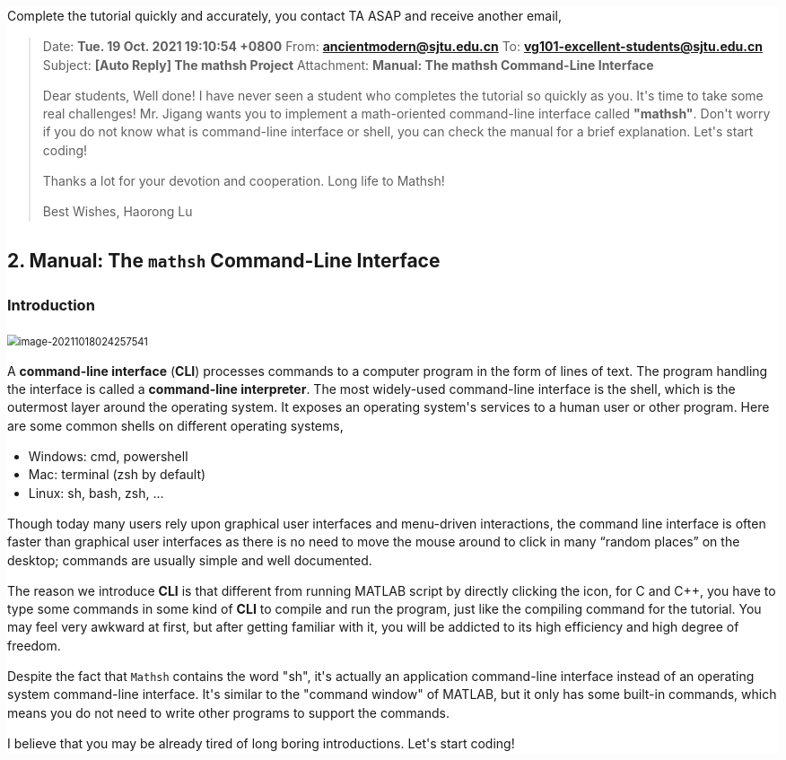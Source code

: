 Complete the tutorial quickly and accurately, you contact TA ASAP and receive another email,

> Date: **Tue. 19 Oct. 2021 19:10:54 +0800**
> From: **ancientmodern@sjtu.edu.cn**
> To: **vg101-excellent-students@sjtu.edu.cn**
> Subject: **[Auto Reply] The mathsh Project**
> Attachment: **Manual: The mathsh Command-Line Interface**
>
> Dear students,
> Well done! I have never seen a student who completes the tutorial so quickly as you. It's time to take some real challenges! Mr. Jigang wants you to implement a math-oriented command-line interface called **"mathsh"**. Don't worry if you do not know what is command-line interface or shell, you can check the manual for a brief explanation. Let's start coding!
>
> Thanks a lot for your devotion and cooperation.  Long life to Mathsh!
>
> Best Wishes,
> Haorong Lu



## 2. Manual: The `mathsh` Command-Line Interface

### Introduction

<img src="C:\Users\ancientmodern\AppData\Roaming\Typora\typora-user-images\image-20211018024257541.png" alt="image-20211018024257541" style="zoom: 80%;" />

A **command-line interface** (**CLI**) processes commands to a computer program in the form of lines of text. The program handling the interface is called a **command-line interpreter**. The most widely-used command-line interface is the shell, which is the outermost layer around the operating system. It exposes an operating system's services to a human user or other program. Here are some common shells on different operating systems,

+ Windows: cmd, powershell
+ Mac: terminal (zsh by default)
+ Linux: sh, bash, zsh, ...

Though today many users rely upon graphical user interfaces and menu-driven interactions, the command line interface is often faster than graphical user interfaces as there is no need to move the mouse around to click in many “random places” on the desktop; commands are usually simple and well documented. 

The reason we introduce **CLI** is that different from running MATLAB script by directly clicking the icon, for C and C++, you have to type some commands in some kind of **CLI** to compile and run the program, just like the compiling command for the tutorial. You may feel very awkward at first, but after getting familiar with it, you will be addicted to its high efficiency and high degree of freedom.

Despite the fact that `Mathsh` contains the word "sh", it's actually an application command-line interface instead of an operating system command-line interface. It's similar to the "command window" of MATLAB, but it only has some built-in commands, which means you do not need to write other programs to support the commands.

I believe that you may be already tired of long boring introductions. Let's start coding!
